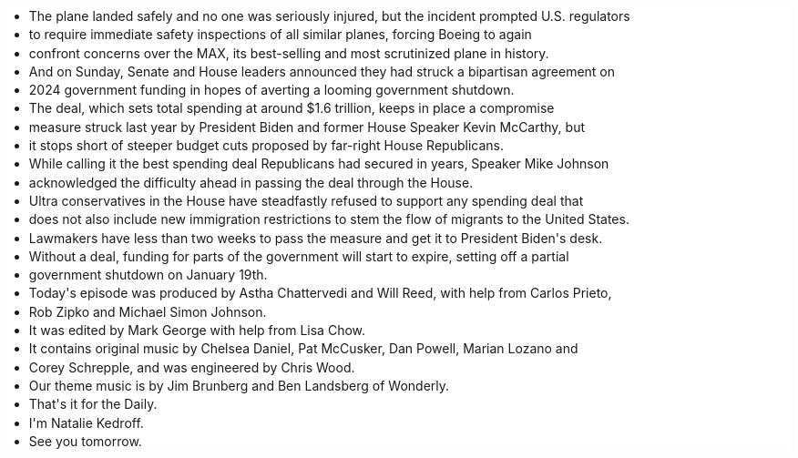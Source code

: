 *  The plane landed safely and no one was seriously injured, but the incident prompted U.S. regulators
*  to require immediate safety inspections of all similar planes, forcing Boeing to again
*  confront concerns over the MAX, its best-selling and most scrutinized plane in history.
*  And on Sunday, Senate and House leaders announced they had struck a bipartisan agreement on
*  2024 government funding in hopes of averting a looming government shutdown.
*  The deal, which sets total spending at around $1.6 trillion, keeps in place a compromise
*  measure struck last year by President Biden and former House Speaker Kevin McCarthy, but
*  it stops short of steeper budget cuts proposed by far-right House Republicans.
*  While calling it the best spending deal Republicans had secured in years, Speaker Mike Johnson
*  acknowledged the difficulty ahead in passing the deal through the House.
*  Ultra conservatives in the House have steadfastly refused to support any spending deal that
*  does not also include new immigration restrictions to stem the flow of migrants to the United States.
*  Lawmakers have less than two weeks to pass the measure and get it to President Biden's desk.
*  Without a deal, funding for parts of the government will start to expire, setting off a partial
*  government shutdown on January 19th.
*  Today's episode was produced by Astha Chattervedi and Will Reed, with help from Carlos Prieto,
*  Rob Zipko and Michael Simon Johnson.
*  It was edited by Mark George with help from Lisa Chow.
*  It contains original music by Chelsea Daniel, Pat McCusker, Dan Powell, Marian Lozano and
*  Corey Schrepple, and was engineered by Chris Wood.
*  Our theme music is by Jim Brunberg and Ben Landsberg of Wonderly.
*  That's it for the Daily.
*  I'm Natalie Kedroff.
*  See you tomorrow.
